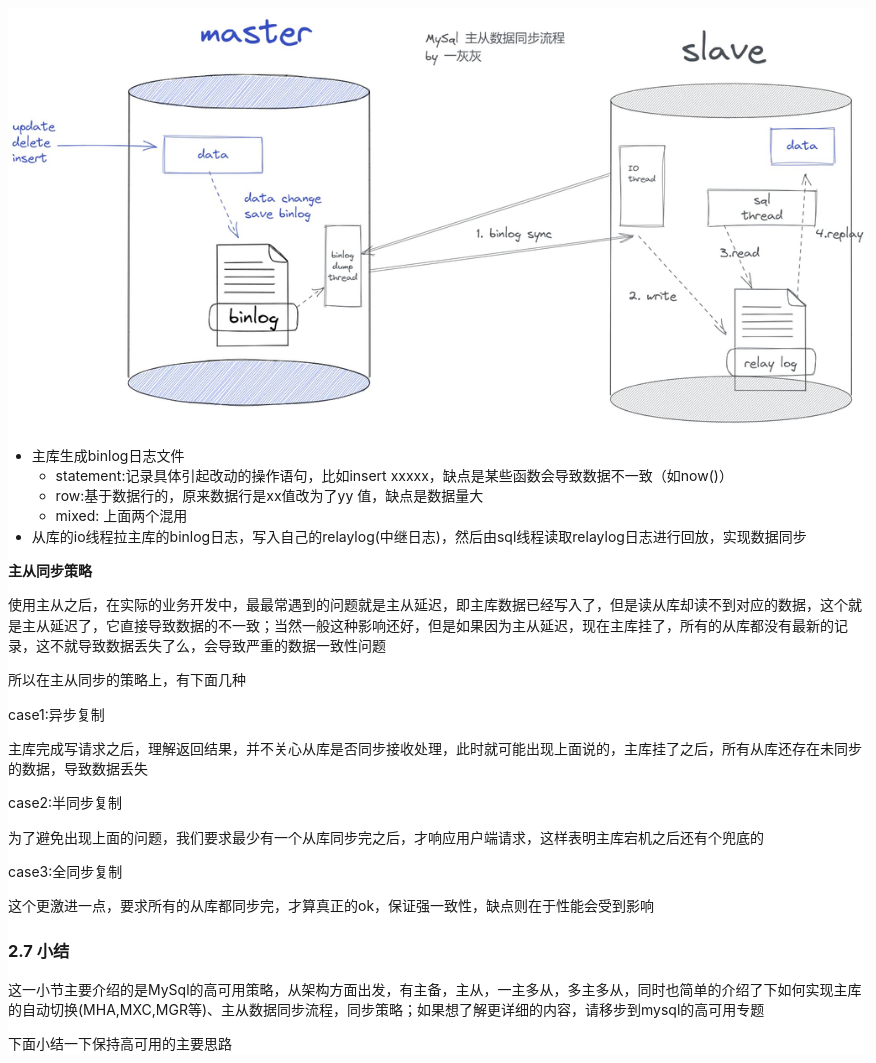 ![MySql主从数据同步](/imgs/column/distribute/220708/mysql05.jpg)

- 主库生成binlog日志文件
	- statement:记录具体引起改动的操作语句，比如insert xxxxx，缺点是某些函数会导致数据不一致（如now()）
	- row:基于数据行的，原来数据行是xx值改为了yy 值，缺点是数据量大
	- mixed: 上面两个混用
- 从库的io线程拉主库的binlog日志，写入自己的relaylog(中继日志)，然后由sql线程读取relaylog日志进行回放，实现数据同步


**主从同步策略**

使用主从之后，在实际的业务开发中，最最常遇到的问题就是主从延迟，即主库数据已经写入了，但是读从库却读不到对应的数据，这个就是主从延迟了，它直接导致数据的不一致；当然一般这种影响还好，但是如果因为主从延迟，现在主库挂了，所有的从库都没有最新的记录，这不就导致数据丢失了么，会导致严重的数据一致性问题

所以在主从同步的策略上，有下面几种

case1:异步复制

主库完成写请求之后，理解返回结果，并不关心从库是否同步接收处理，此时就可能出现上面说的，主库挂了之后，所有从库还存在未同步的数据，导致数据丢失

case2:半同步复制

为了避免出现上面的问题，我们要求最少有一个从库同步完之后，才响应用户端请求，这样表明主库宕机之后还有个兜底的

case3:全同步复制

这个更激进一点，要求所有的从库都同步完，才算真正的ok，保证强一致性，缺点则在于性能会受到影响


### 2.7 小结

这一小节主要介绍的是MySql的高可用策略，从架构方面出发，有主备，主从，一主多从，多主多从，同时也简单的介绍了下如何实现主库的自动切换(MHA,MXC,MGR等)、主从数据同步流程，同步策略；如果想了解更详细的内容，请移步到mysql的高可用专题


下面小结一下保持高可用的主要思路
